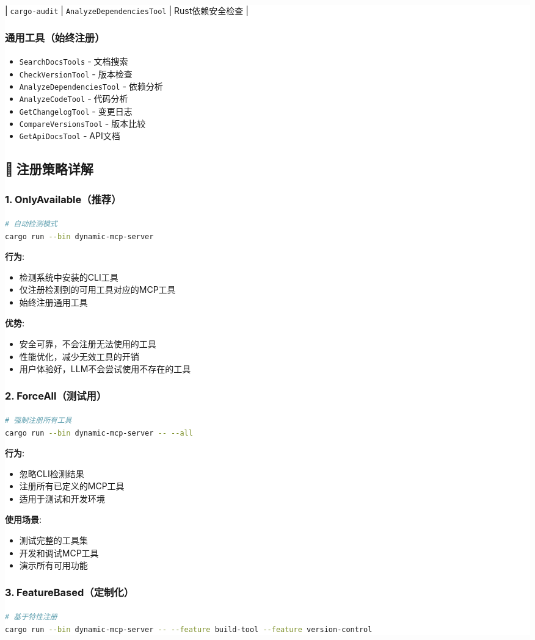 | `cargo-audit` | `AnalyzeDependenciesTool` | Rust依赖安全检查 |

### 通用工具（始终注册）

- `SearchDocsTools` - 文档搜索
- `CheckVersionTool` - 版本检查
- `AnalyzeDependenciesTool` - 依赖分析
- `AnalyzeCodeTool` - 代码分析
- `GetChangelogTool` - 变更日志
- `CompareVersionsTool` - 版本比较
- `GetApiDocsTool` - API文档

## 🎯 注册策略详解

### 1. OnlyAvailable（推荐）

```bash
# 自动检测模式
cargo run --bin dynamic-mcp-server
```

**行为**:
- 检测系统中安装的CLI工具
- 仅注册检测到的可用工具对应的MCP工具
- 始终注册通用工具

**优势**:
- 安全可靠，不会注册无法使用的工具
- 性能优化，减少无效工具的开销
- 用户体验好，LLM不会尝试使用不存在的工具

### 2. ForceAll（测试用）

```bash
# 强制注册所有工具
cargo run --bin dynamic-mcp-server -- --all
```

**行为**:
- 忽略CLI检测结果
- 注册所有已定义的MCP工具
- 适用于测试和开发环境

**使用场景**:
- 测试完整的工具集
- 开发和调试MCP工具
- 演示所有可用功能

### 3. FeatureBased（定制化）

```bash
# 基于特性注册
cargo run --bin dynamic-mcp-server -- --feature build-tool --feature version-control
```
